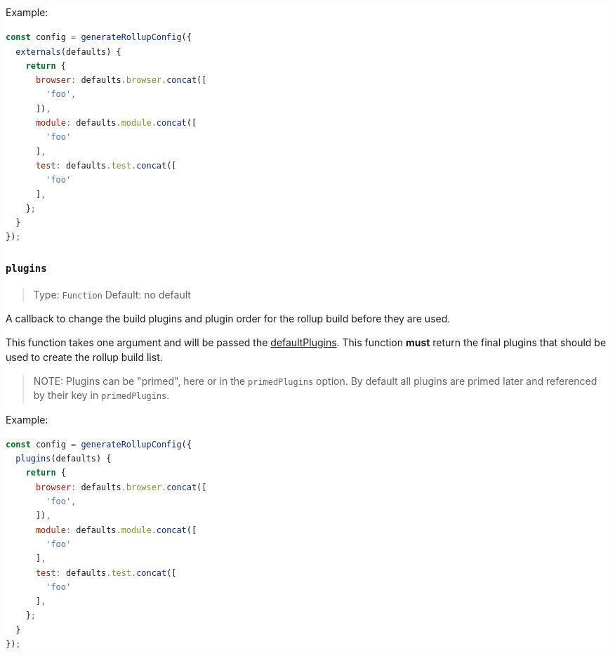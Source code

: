 Example:

```js
const config = generateRollupConfig({
  externals(defaults) {
    return {
      browser: defaults.browser.concat([
        'foo',
      ]),
      module: defaults.module.concat([
        'foo'
      ],
      test: defaults.test.concat([
        'foo'
      ],
    };
  }
});
```

### `plugins`

> Type: `Function`
> Default: no default

A callback to change the build plugins and plugin order for the rollup build before they are used.

This function takes one argument and will be passed the [defaultPlugins](###defaultPlugins). This function **must** return
the final plugins that should be used to create the rollup build list.

> NOTE: Plugins can be "primed", here or in the `primedPlugins` option. By default all plugins are primed later and
>       referenced by their key in `primedPlugins`.

Example:

```js
const config = generateRollupConfig({
  plugins(defaults) {
    return {
      browser: defaults.browser.concat([
        'foo',
      ]),
      module: defaults.module.concat([
        'foo'
      ],
      test: defaults.test.concat([
        'foo'
      ],
    };
  }
});
```
